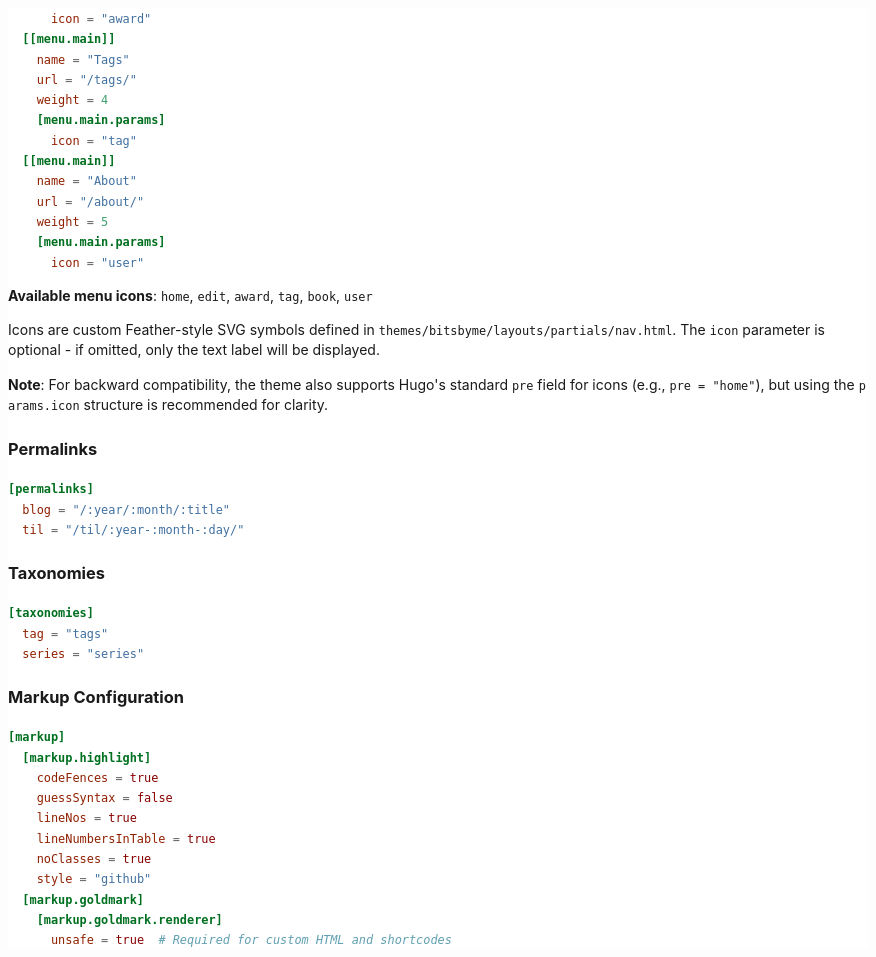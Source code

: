 ```toml
      icon = "award"
  [[menu.main]]
    name = "Tags"
    url = "/tags/"
    weight = 4
    [menu.main.params]
      icon = "tag"
  [[menu.main]]
    name = "About"
    url = "/about/"
    weight = 5
    [menu.main.params]
      icon = "user"
```

**Available menu icons**: `home`, `edit`, `award`, `tag`, `book`, `user`

Icons are custom Feather-style SVG symbols defined in `themes/bitsbyme/layouts/partials/nav.html`. The `icon` parameter is optional - if omitted, only the text label will be displayed.

**Note**: For backward compatibility, the theme also supports Hugo's standard `pre` field for icons (e.g., `pre = "home"`), but using the `params.icon` structure is recommended for clarity.

### Permalinks

```toml
[permalinks]
  blog = "/:year/:month/:title"
  til = "/til/:year-:month-:day/"
```

### Taxonomies

```toml
[taxonomies]
  tag = "tags"
  series = "series"
```

### Markup Configuration

```toml
[markup]
  [markup.highlight]
    codeFences = true
    guessSyntax = false
    lineNos = true
    lineNumbersInTable = true
    noClasses = true
    style = "github"
  [markup.goldmark]
    [markup.goldmark.renderer]
      unsafe = true  # Required for custom HTML and shortcodes
```
